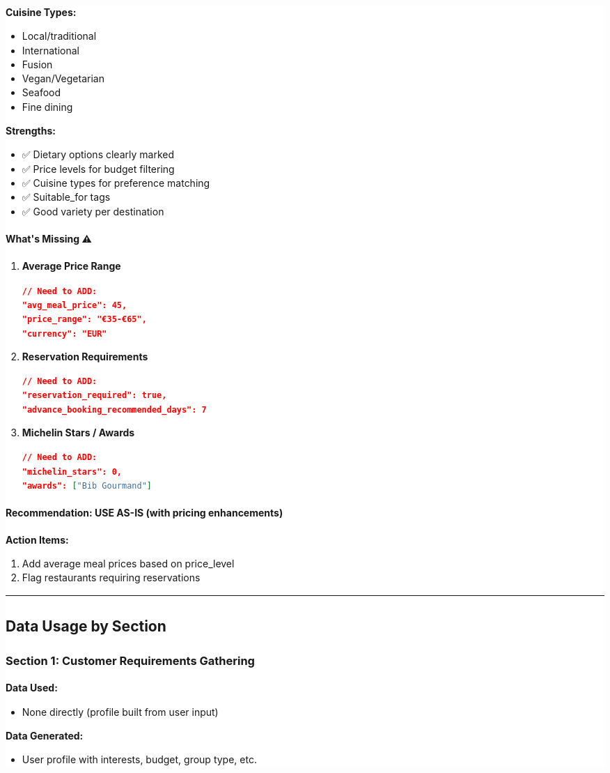 **Cuisine Types:**
- Local/traditional
- International
- Fusion
- Vegan/Vegetarian
- Seafood
- Fine dining

**Strengths:**
- ✅ Dietary options clearly marked
- ✅ Price levels for budget filtering
- ✅ Cuisine types for preference matching
- ✅ Suitable_for tags
- ✅ Good variety per destination

#### What's Missing ⚠️

1. **Average Price Range**
   ```json
   // Need to ADD:
   "avg_meal_price": 45,
   "price_range": "€35-€65",
   "currency": "EUR"
   ```

2. **Reservation Requirements**
   ```json
   // Need to ADD:
   "reservation_required": true,
   "advance_booking_recommended_days": 7
   ```

3. **Michelin Stars / Awards**
   ```json
   // Need to ADD:
   "michelin_stars": 0,
   "awards": ["Bib Gourmand"]
   ```

#### Recommendation: USE AS-IS (with pricing enhancements)

**Action Items:**
1. Add average meal prices based on price_level
2. Flag restaurants requiring reservations

---

## Data Usage by Section

### Section 1: Customer Requirements Gathering

**Data Used:**
- None directly (profile built from user input)

**Data Generated:**
- User profile with interests, budget, group type, etc.
